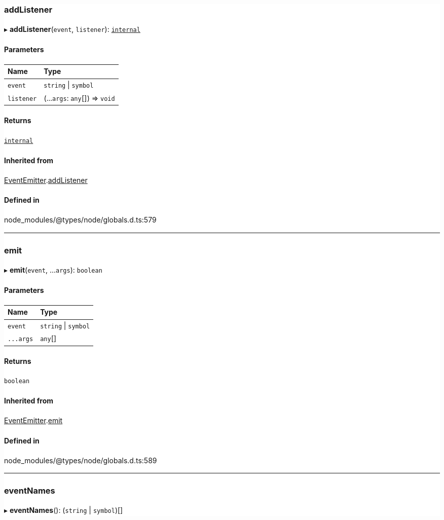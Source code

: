 ### addListener

▸ **addListener**(`event`, `listener`): [`internal`](internal_.internal-1.md)

#### Parameters

| Name | Type |
| :------ | :------ |
| `event` | `string` \| `symbol` |
| `listener` | (...`args`: `any`[]) => `void` |

#### Returns

[`internal`](internal_.internal-1.md)

#### Inherited from

[EventEmitter](internal_.EventEmitter-1.md).[addListener](internal_.EventEmitter-1.md#addlistener)

#### Defined in

node_modules/@types/node/globals.d.ts:579

___

### emit

▸ **emit**(`event`, ...`args`): `boolean`

#### Parameters

| Name | Type |
| :------ | :------ |
| `event` | `string` \| `symbol` |
| `...args` | `any`[] |

#### Returns

`boolean`

#### Inherited from

[EventEmitter](internal_.EventEmitter-1.md).[emit](internal_.EventEmitter-1.md#emit)

#### Defined in

node_modules/@types/node/globals.d.ts:589

___

### eventNames

▸ **eventNames**(): (`string` \| `symbol`)[]
